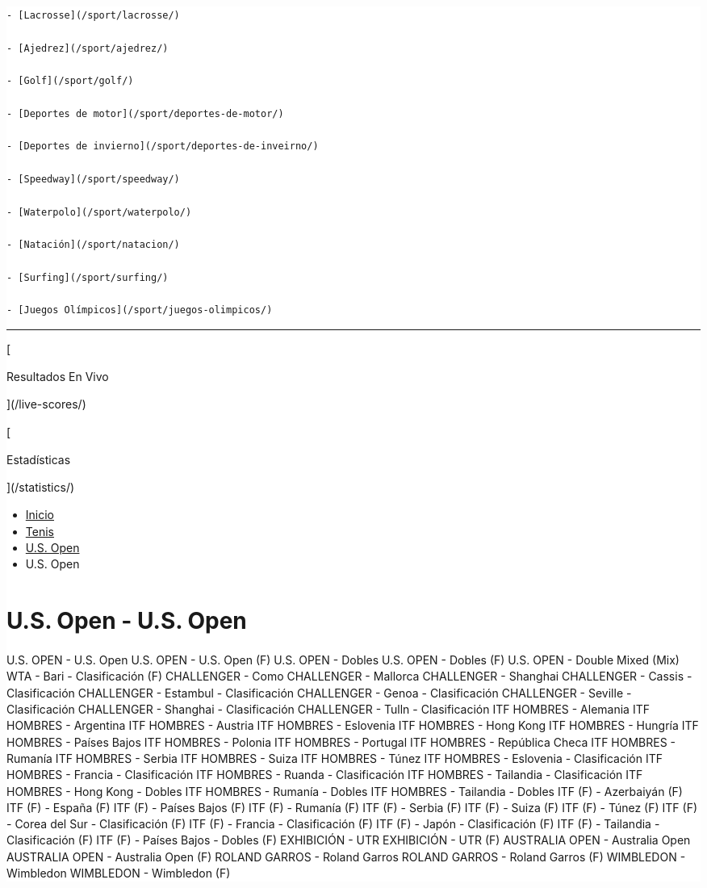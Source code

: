     - [Lacrosse](/sport/lacrosse/)
        
    - [Ajedrez](/sport/ajedrez/)
        
    - [Golf](/sport/golf/)
        
    - [Deportes de motor](/sport/deportes-de-motor/)
        
    - [Deportes de invierno](/sport/deportes-de-inveirno/)
        
    - [Speedway](/sport/speedway/)
        
    - [Waterpolo](/sport/waterpolo/)
        
    - [Natación](/sport/natacion/)
        
    - [Surfing](/sport/surfing/)
        
    - [Juegos Olímpicos](/sport/juegos-olimpicos/)
        
    

---

[

Resultados En Vivo

](/live-scores/)

[

Estadísticas

](/statistics/)

- [Inicio](/ "Betano")
- [Tenis](/sport/tenis/ "Tenis")
- [U.S. Open](/sport/tenis/campeonatos/u-s-open/11423/ "U.S. Open")
- U.S. Open

# U.S. Open - U.S. Open

U.S. OPEN - U.S. Open U.S. OPEN - U.S. Open (F) U.S. OPEN - Dobles U.S. OPEN - Dobles (F) U.S. OPEN - Double Mixed (Mix) WTA - Bari - Clasificación (F) CHALLENGER - Como CHALLENGER - Mallorca CHALLENGER - Shanghai CHALLENGER - Cassis - Clasificación CHALLENGER - Estambul - Clasificación CHALLENGER - Genoa - Clasificación CHALLENGER - Seville - Clasificación CHALLENGER - Shanghai - Clasificación CHALLENGER - Tulln - Clasificación ITF HOMBRES - Alemania ITF HOMBRES - Argentina ITF HOMBRES - Austria ITF HOMBRES - Eslovenia ITF HOMBRES - Hong Kong ITF HOMBRES - Hungría ITF HOMBRES - Países Bajos ITF HOMBRES - Polonia ITF HOMBRES - Portugal ITF HOMBRES - República Checa ITF HOMBRES - Rumanía ITF HOMBRES - Serbia ITF HOMBRES - Suiza ITF HOMBRES - Túnez ITF HOMBRES - Eslovenia - Clasificación ITF HOMBRES - Francia - Clasificación ITF HOMBRES - Ruanda - Clasificación ITF HOMBRES - Tailandia - Clasificación ITF HOMBRES - Hong Kong - Dobles ITF HOMBRES - Rumanía - Dobles ITF HOMBRES - Tailandia - Dobles ITF (F) - Azerbaiyán (F) ITF (F) - España (F) ITF (F) - Países Bajos (F) ITF (F) - Rumanía (F) ITF (F) - Serbia (F) ITF (F) - Suiza (F) ITF (F) - Túnez (F) ITF (F) - Corea del Sur - Clasificación (F) ITF (F) - Francia - Clasificación (F) ITF (F) - Japón - Clasificación (F) ITF (F) - Tailandia - Clasificación (F) ITF (F) - Países Bajos - Dobles (F) EXHIBICIÓN - UTR EXHIBICIÓN - UTR (F) AUSTRALIA OPEN - Australia Open AUSTRALIA OPEN - Australia Open (F) ROLAND GARROS - Roland Garros ROLAND GARROS - Roland Garros (F) WIMBLEDON - Wimbledon WIMBLEDON - Wimbledon (F)
